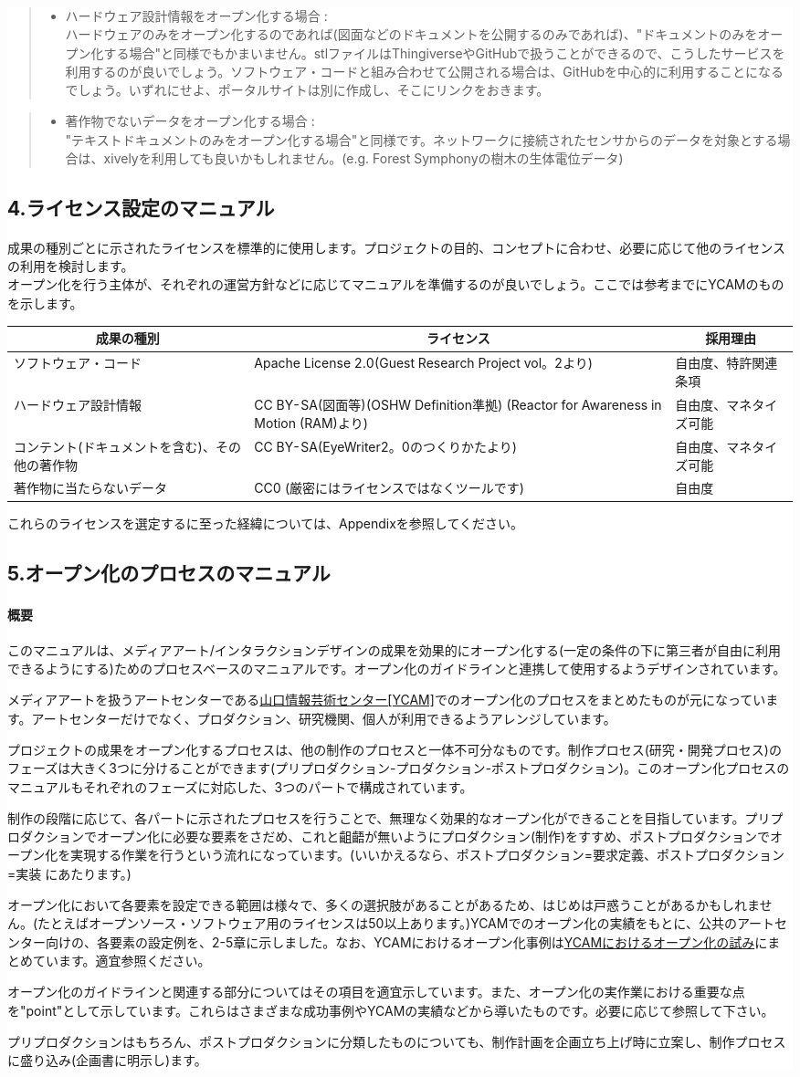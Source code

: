 >- ハードウェア設計情報をオープン化する場合 :  
>ハードウェアのみをオープン化するのであれば(図面などのドキュメントを公開するのみであれば)、"ドキュメントのみをオープン化する場合"と同様でもかまいません。stlファイルはThingiverseやGitHubで扱うことができるので、こうしたサービスを利用するのが良いでしょう。ソフトウェア・コードと組み合わせて公開される場合は、GitHubを中心的に利用することになるでしょう。いずれにせよ、ポータルサイトは別に作成し、そこにリンクをおきます。

>- 著作物でないデータをオープン化する場合 :   
>"テキストドキュメントのみをオープン化する場合"と同様です。ネットワークに接続されたセンサからのデータを対象とする場合は、xivelyを利用しても良いかもしれません。(e.g. Forest Symphonyの樹木の生体電位データ)



## <a name="section4">4.ライセンス設定のマニュアル</a>   

成果の種別ごとに示されたライセンスを標準的に使用します。プロジェクトの目的、コンセプトに合わせ、必要に応じて他のライセンスの利用を検討します。  
オープン化を行う主体が、それぞれの運営方針などに応じてマニュアルを準備するのが良いでしょう。ここでは参考までにYCAMのものを示します。    
  

|成果の種別|ライセンス|採用理由|
| ------------- |-------------| -----|
|ソフトウェア・コード|Apache License 2.0(Guest Research Project vol。2より)|自由度、特許関連条項|
|ハードウェア設計情報|CC BY-SA(図面等)(OSHW Definition準拠) (Reactor for Awareness in Motion (RAM)より)|自由度、マネタイズ可能
|コンテント(ドキュメントを含む)、その他の著作物|CC BY-SA(EyeWriter2。0のつくりかたより)|自由度、マネタイズ可能  
|著作物に当たらないデータ|CC0 (厳密にはライセンスではなくツールです)|自由度

これらのライセンスを選定するに至った経緯については、Appendixを参照してください。  




## <a name="section5">5.オープン化のプロセスのマニュアル</a>   


#### 概要

このマニュアルは、メディアアート/インタラクションデザインの成果を効果的にオープン化する(一定の条件の下に第三者が自由に利用できるようにする)ためのプロセスベースのマニュアルです。オープン化のガイドラインと連携して使用するようデザインされています。  

メディアアートを扱うアートセンターである[山口情報芸術センター[YCAM]](www.ycam.jp)でのオープン化のプロセスをまとめたものが元になっています。アートセンターだけでなく、プロダクション、研究機関、個人が利用できるようアレンジしています。  

プロジェクトの成果をオープン化するプロセスは、他の制作のプロセスと一体不可分なものです。制作プロセス(研究・開発プロセス)のフェーズは大きく3つに分けることができます(プリプロダクション-プロダクション-ポストプロダクション)。このオープン化プロセスのマニュアルもそれぞれのフェーズに対応した、3つのパートで構成されています。  

制作の段階に応じて、各パートに示されたプロセスを行うことで、無理なく効果的なオープン化ができることを目指しています。プリプロダクションでオープン化に必要な要素をさだめ、これと齟齬が無いようにプロダクション(制作)をすすめ、ポストプロダクションでオープン化を実現する作業を行うという流れになっています。(いいかえるなら、ポストプロダクション=要求定義、ポストプロダクション=実装 にあたります。)  

オープン化において各要素を設定できる範囲は様々で、多くの選択肢があることがあるため、はじめは戸惑うことがあるかもしれません。(たとえばオープンソース・ソフトウェア用のライセンスは50以上あります。)YCAMでのオープン化の実績をもとに、公共のアートセンター向けの、各要素の設定例を、2-5章に示しました。なお、YCAMにおけるオープン化事例は[YCAMにおけるオープン化の試み](http://interlab.ycam.jp/projects/open-sharing)にまとめています。適宜参照ください。  

オープン化のガイドラインと関連する部分についてはその項目を適宜示しています。また、オープン化の実作業における重要な点を"point"として示しています。これらはさまざまな成功事例やYCAMの実績などから導いたものです。必要に応じて参照して下さい。  

プリプロダクションはもちろん、ポストプロダクションに分類したものについても、制作計画を企画立ち上げ時に立案し、制作プロセスに盛り込み(企画書に明示し)ます。

